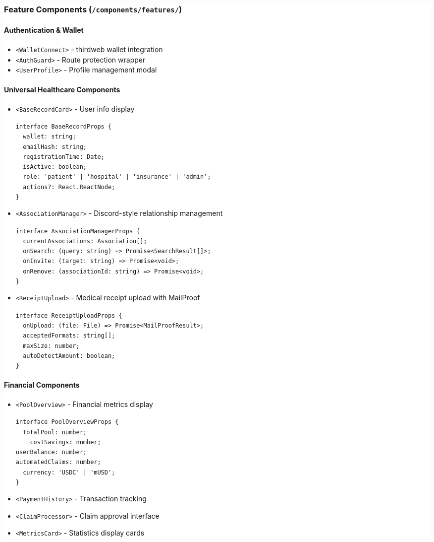 ### **Feature Components** (`/components/features/`)

#### **Authentication & Wallet**
- `<WalletConnect>` - thirdweb wallet integration
- `<AuthGuard>` - Route protection wrapper
- `<UserProfile>` - Profile management modal

#### **Universal Healthcare Components**
- `<BaseRecordCard>` - User info display
  ```tsx
  interface BaseRecordProps {
    wallet: string;
    emailHash: string;
    registrationTime: Date;
    isActive: boolean;
    role: 'patient' | 'hospital' | 'insurance' | 'admin';
    actions?: React.ReactNode;
  }
  ```

- `<AssociationManager>` - Discord-style relationship management
  ```tsx
  interface AssociationManagerProps {
    currentAssociations: Association[];
    onSearch: (query: string) => Promise<SearchResult[]>;
    onInvite: (target: string) => Promise<void>;
    onRemove: (associationId: string) => Promise<void>;
  }
  ```

- `<ReceiptUpload>` - Medical receipt upload with MailProof
  ```tsx
  interface ReceiptUploadProps {
    onUpload: (file: File) => Promise<MailProofResult>;
    acceptedFormats: string[];
    maxSize: number;
    autoDetectAmount: boolean;
  }
  ```

#### **Financial Components**
- `<PoolOverview>` - Financial metrics display
  ```tsx
  interface PoolOverviewProps {
    totalPool: number;
      costSavings: number;
  userBalance: number;
  automatedClaims: number;
    currency: 'USDC' | 'mUSD';
  }
  ```

- `<PaymentHistory>` - Transaction tracking
- `<ClaimProcessor>` - Claim approval interface
- `<MetricsCard>` - Statistics display cards
